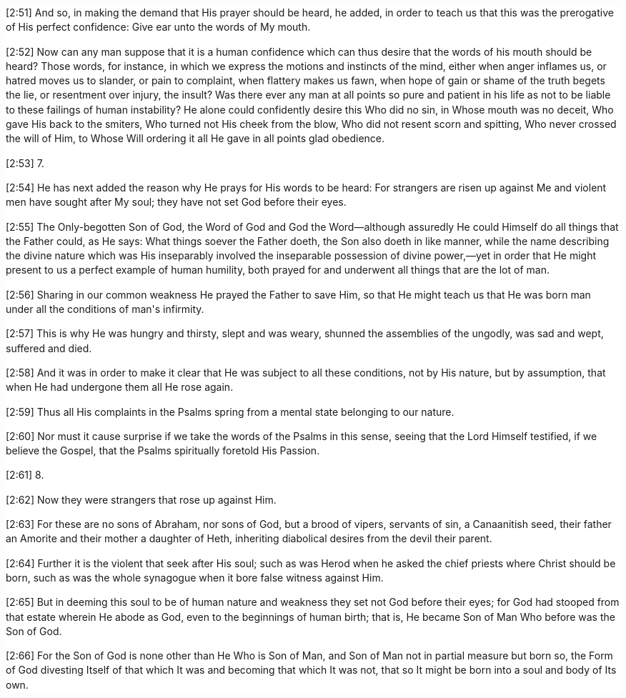 [2:51] And so, in making the demand that His prayer should be heard, he added, in order to teach us that this was the prerogative of His perfect confidence: Give ear unto the words of My mouth.

[2:52] Now can any man suppose that it is a human confidence which can thus desire that the words of his mouth should be heard? Those words, for instance, in which we express the motions and instincts of the mind, either when anger inflames us, or hatred moves us to slander, or pain to complaint, when flattery makes us fawn, when hope of gain or shame of the truth begets the lie, or resentment over injury, the insult? Was there ever any man at all points so pure and patient in his life as not to be liable to these failings of human instability? He alone could confidently desire this Who did no sin, in Whose mouth was no deceit, Who gave His back to the smiters, Who turned not His cheek from the blow, Who did not resent scorn and spitting, Who never crossed the will of Him, to Whose Will ordering it all He gave in all points glad obedience.

[2:53] 7.

[2:54] He has next added the reason why He prays for His words to be heard: For strangers are risen up against Me and violent men have sought after My soul; they have not set God before their eyes.

[2:55] The Only-begotten Son of God, the Word of God and God the Word—although assuredly He could Himself do all things that the Father could, as He says: What things soever the Father doeth, the Son also doeth in like manner, while the name describing the divine nature which was His inseparably involved the inseparable possession of divine power,—yet in order that He might present to us a perfect example of human humility, both prayed for and underwent all things that are the lot of man.

[2:56] Sharing in our common weakness He prayed the Father to save Him, so that He might teach us that He was born man under all the conditions of man's infirmity.

[2:57] This is why He was hungry and thirsty, slept and was weary, shunned the assemblies of the ungodly, was sad and wept, suffered and died.

[2:58] And it was in order to make it clear that He was subject to all these conditions, not by His nature, but by assumption, that when He had undergone them all He rose again.

[2:59] Thus all His complaints in the Psalms spring from a mental state belonging to our nature.

[2:60] Nor must it cause surprise if we take the words of the Psalms in this sense, seeing that the Lord Himself testified, if we believe the Gospel, that the Psalms spiritually foretold His Passion.

[2:61] 8.

[2:62] Now they were strangers that rose up against Him.

[2:63] For these are no sons of Abraham, nor sons of God, but a brood of vipers, servants of sin, a Canaanitish seed, their father an Amorite and their mother a daughter of Heth, inheriting diabolical desires from the devil their parent.

[2:64] Further it is the violent that seek after His soul; such as was Herod when he asked the chief priests where Christ should be born, such as was the whole synagogue when it bore false witness against Him.

[2:65] But in deeming this soul to be of human nature and weakness they set not God before their eyes; for God had stooped from that estate wherein He abode as God, even to the beginnings of human birth; that is, He became Son of Man Who before was the Son of God.

[2:66] For the Son of God is none other than He Who is Son of Man, and Son of Man not in partial measure but born so, the Form of God divesting Itself of that which It was and becoming that which It was not, that so It might be born into a soul and body of Its own.
